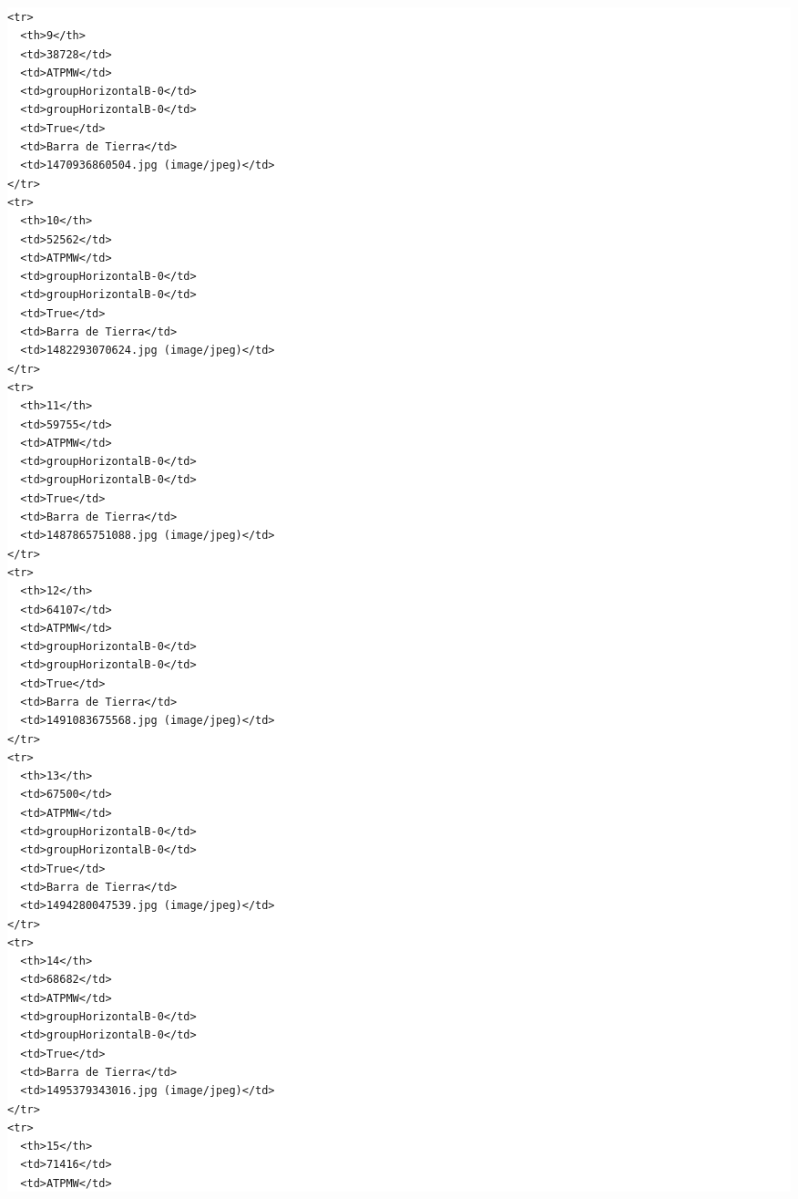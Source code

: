     <tr>
      <th>9</th>
      <td>38728</td>
      <td>ATPMW</td>
      <td>groupHorizontalB-0</td>
      <td>groupHorizontalB-0</td>
      <td>True</td>
      <td>Barra de Tierra</td>
      <td>1470936860504.jpg (image/jpeg)</td>
    </tr>
    <tr>
      <th>10</th>
      <td>52562</td>
      <td>ATPMW</td>
      <td>groupHorizontalB-0</td>
      <td>groupHorizontalB-0</td>
      <td>True</td>
      <td>Barra de Tierra</td>
      <td>1482293070624.jpg (image/jpeg)</td>
    </tr>
    <tr>
      <th>11</th>
      <td>59755</td>
      <td>ATPMW</td>
      <td>groupHorizontalB-0</td>
      <td>groupHorizontalB-0</td>
      <td>True</td>
      <td>Barra de Tierra</td>
      <td>1487865751088.jpg (image/jpeg)</td>
    </tr>
    <tr>
      <th>12</th>
      <td>64107</td>
      <td>ATPMW</td>
      <td>groupHorizontalB-0</td>
      <td>groupHorizontalB-0</td>
      <td>True</td>
      <td>Barra de Tierra</td>
      <td>1491083675568.jpg (image/jpeg)</td>
    </tr>
    <tr>
      <th>13</th>
      <td>67500</td>
      <td>ATPMW</td>
      <td>groupHorizontalB-0</td>
      <td>groupHorizontalB-0</td>
      <td>True</td>
      <td>Barra de Tierra</td>
      <td>1494280047539.jpg (image/jpeg)</td>
    </tr>
    <tr>
      <th>14</th>
      <td>68682</td>
      <td>ATPMW</td>
      <td>groupHorizontalB-0</td>
      <td>groupHorizontalB-0</td>
      <td>True</td>
      <td>Barra de Tierra</td>
      <td>1495379343016.jpg (image/jpeg)</td>
    </tr>
    <tr>
      <th>15</th>
      <td>71416</td>
      <td>ATPMW</td>